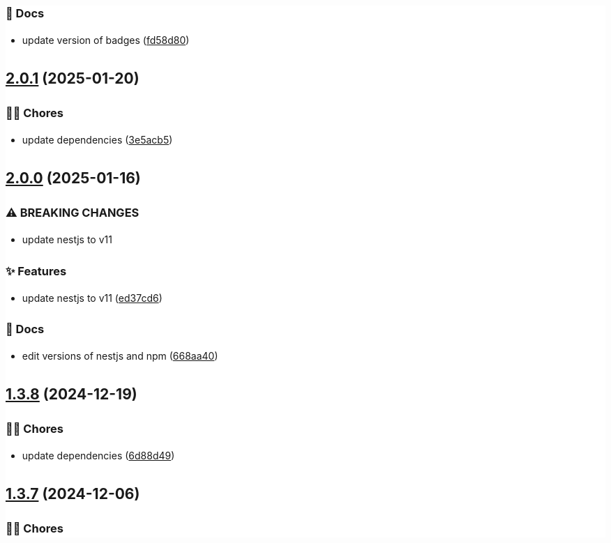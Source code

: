 ### 📝 Docs

- update version of badges ([fd58d80](https://github.com/tresdoce/tresdoce-nestjs-toolkit/commit/fd58d80d86ed8dde91bb012c837e6083298e5b2f))

## [2.0.1](https://github.com/tresdoce/tresdoce-nestjs-toolkit/compare/@tresdoce-nestjs-toolkit/response-parser@2.0.0...@tresdoce-nestjs-toolkit/response-parser@2.0.1) (2025-01-20)

### 👨‍💻 Chores

- update dependencies ([3e5acb5](https://github.com/tresdoce/tresdoce-nestjs-toolkit/commit/3e5acb573ec2a428b55fb72c8700699e2ef54266))

## [2.0.0](https://github.com/tresdoce/tresdoce-nestjs-toolkit/compare/@tresdoce-nestjs-toolkit/response-parser@1.3.8...@tresdoce-nestjs-toolkit/response-parser@2.0.0) (2025-01-16)

### ⚠ BREAKING CHANGES

- update nestjs to v11

### ✨ Features

- update nestjs to v11 ([ed37cd6](https://github.com/tresdoce/tresdoce-nestjs-toolkit/commit/ed37cd6ca7f461c2104eb706dcf7e3d940d1d480))

### 📝 Docs

- edit versions of nestjs and npm ([668aa40](https://github.com/tresdoce/tresdoce-nestjs-toolkit/commit/668aa40d7456f373103948e57e6e73344599273d))

## [1.3.8](https://github.com/tresdoce/tresdoce-nestjs-toolkit/compare/@tresdoce-nestjs-toolkit/response-parser@1.3.7...@tresdoce-nestjs-toolkit/response-parser@1.3.8) (2024-12-19)

### 👨‍💻 Chores

- update dependencies ([6d88d49](https://github.com/tresdoce/tresdoce-nestjs-toolkit/commit/6d88d49a94dbc8f0098fc3681559347747f94bcb))

## [1.3.7](https://github.com/tresdoce/tresdoce-nestjs-toolkit/compare/@tresdoce-nestjs-toolkit/response-parser@1.3.6...@tresdoce-nestjs-toolkit/response-parser@1.3.7) (2024-12-06)

### 👨‍💻 Chores
